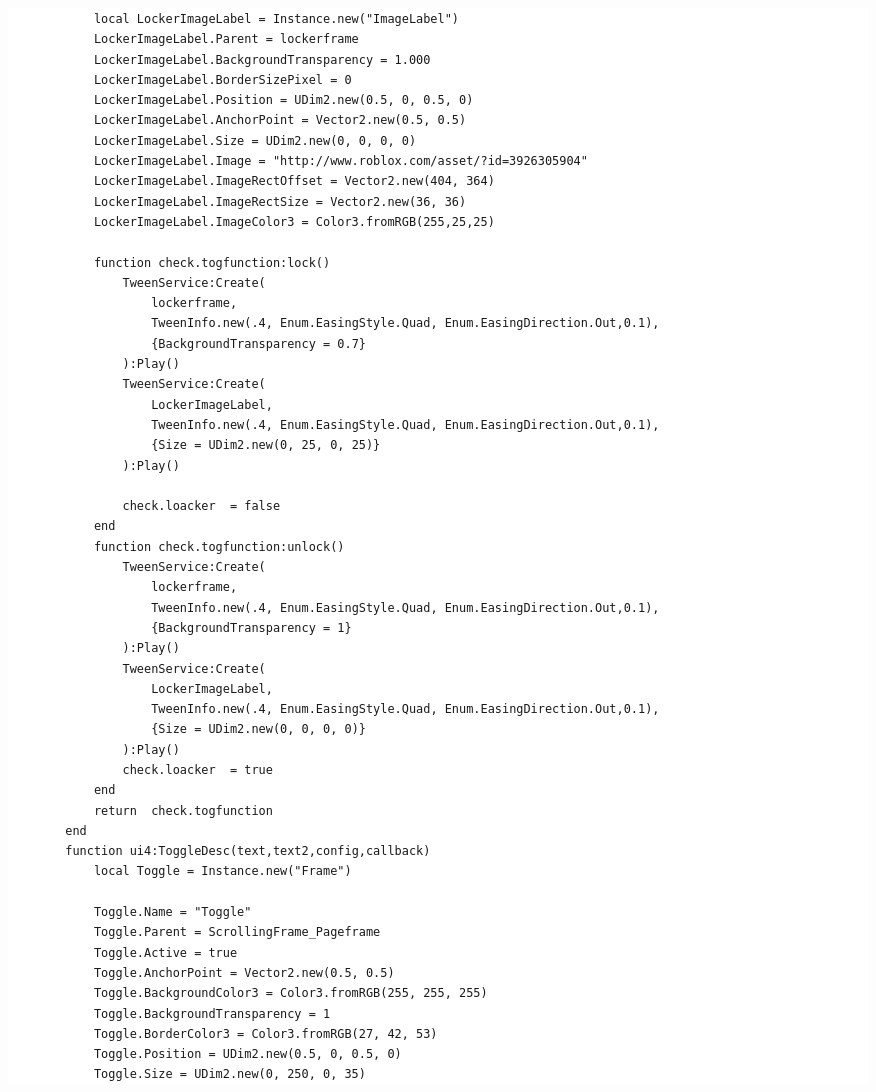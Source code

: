 				local LockerImageLabel = Instance.new("ImageLabel")
				LockerImageLabel.Parent = lockerframe
				LockerImageLabel.BackgroundTransparency = 1.000
				LockerImageLabel.BorderSizePixel = 0
				LockerImageLabel.Position = UDim2.new(0.5, 0, 0.5, 0)
				LockerImageLabel.AnchorPoint = Vector2.new(0.5, 0.5)
				LockerImageLabel.Size = UDim2.new(0, 0, 0, 0)
				LockerImageLabel.Image = "http://www.roblox.com/asset/?id=3926305904"
				LockerImageLabel.ImageRectOffset = Vector2.new(404, 364)
				LockerImageLabel.ImageRectSize = Vector2.new(36, 36)
				LockerImageLabel.ImageColor3 = Color3.fromRGB(255,25,25)

				function check.togfunction:lock()
					TweenService:Create(
						lockerframe,
						TweenInfo.new(.4, Enum.EasingStyle.Quad, Enum.EasingDirection.Out,0.1),
						{BackgroundTransparency = 0.7}
					):Play()
					TweenService:Create(
						LockerImageLabel,
						TweenInfo.new(.4, Enum.EasingStyle.Quad, Enum.EasingDirection.Out,0.1),
						{Size = UDim2.new(0, 25, 0, 25)}
					):Play()

					check.loacker  = false
				end
				function check.togfunction:unlock()
					TweenService:Create(
						lockerframe,
						TweenInfo.new(.4, Enum.EasingStyle.Quad, Enum.EasingDirection.Out,0.1),
						{BackgroundTransparency = 1}
					):Play()
					TweenService:Create(
						LockerImageLabel,
						TweenInfo.new(.4, Enum.EasingStyle.Quad, Enum.EasingDirection.Out,0.1),
						{Size = UDim2.new(0, 0, 0, 0)}
					):Play()
					check.loacker  = true
				end
				return  check.togfunction
			end
			function ui4:ToggleDesc(text,text2,config,callback)
				local Toggle = Instance.new("Frame")

				Toggle.Name = "Toggle"
				Toggle.Parent = ScrollingFrame_Pageframe
				Toggle.Active = true
				Toggle.AnchorPoint = Vector2.new(0.5, 0.5)
				Toggle.BackgroundColor3 = Color3.fromRGB(255, 255, 255)
				Toggle.BackgroundTransparency = 1
				Toggle.BorderColor3 = Color3.fromRGB(27, 42, 53)
				Toggle.Position = UDim2.new(0.5, 0, 0.5, 0)
				Toggle.Size = UDim2.new(0, 250, 0, 35)
